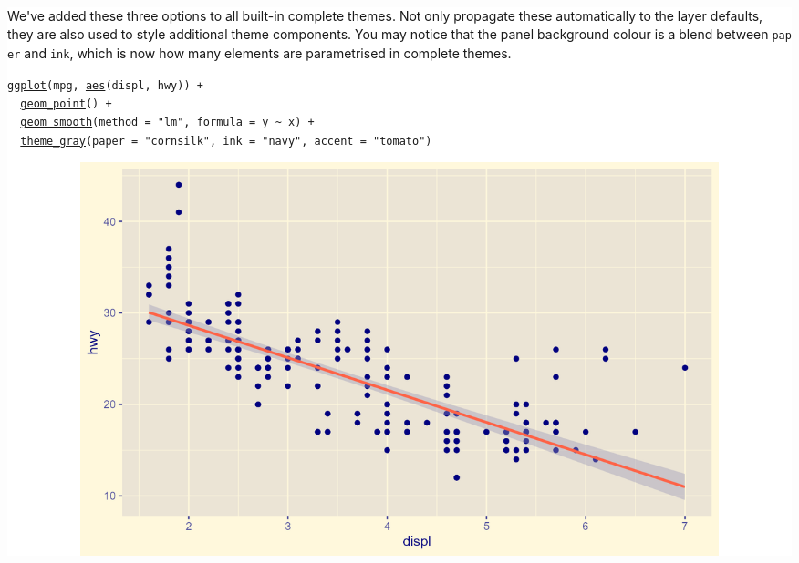 We've added these three options to all built-in complete themes. Not only propagate these automatically to the layer defaults, they are also used to style additional theme components. You may notice that the panel background colour is a blend between `paper` and `ink`, which is now how many elements are parametrised in complete themes.

<div class="highlight">

<pre class='chroma'><code class='language-r' data-lang='r'><span><span class='nf'><a href='https://ggplot2.tidyverse.org/reference/ggplot.html'>ggplot</a></span><span class='o'>(</span><span class='nv'>mpg</span>, <span class='nf'><a href='https://ggplot2.tidyverse.org/reference/aes.html'>aes</a></span><span class='o'>(</span><span class='nv'>displ</span>, <span class='nv'>hwy</span><span class='o'>)</span><span class='o'>)</span> <span class='o'>+</span></span>
<span>  <span class='nf'><a href='https://ggplot2.tidyverse.org/reference/geom_point.html'>geom_point</a></span><span class='o'>(</span><span class='o'>)</span> <span class='o'>+</span></span>
<span>  <span class='nf'><a href='https://ggplot2.tidyverse.org/reference/geom_smooth.html'>geom_smooth</a></span><span class='o'>(</span>method <span class='o'>=</span> <span class='s'>"lm"</span>, formula <span class='o'>=</span> <span class='nv'>y</span> <span class='o'>~</span> <span class='nv'>x</span><span class='o'>)</span> <span class='o'>+</span></span>
<span>  <span class='nf'><a href='https://ggplot2.tidyverse.org/reference/ggtheme.html'>theme_gray</a></span><span class='o'>(</span>paper <span class='o'>=</span> <span class='s'>"cornsilk"</span>, ink <span class='o'>=</span> <span class='s'>"navy"</span>, accent <span class='o'>=</span> <span class='s'>"tomato"</span><span class='o'>)</span></span>
</code></pre>
<img src="figs/unnamed-chunk-3-1.png" width="700px" style="display: block; margin: auto;" />
